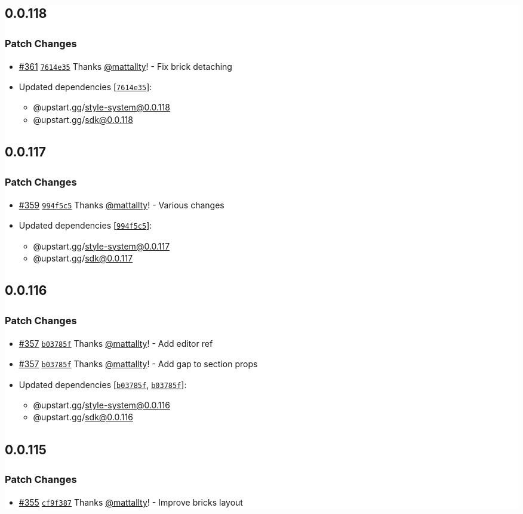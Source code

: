 ## 0.0.118

### Patch Changes

- [#361](https://github.com/upstart-gg/upstart/pull/361) [`7614e35`](https://github.com/upstart-gg/upstart/commit/7614e35f90fae21f040cb2239a48310910e570dc) Thanks [@mattallty](https://github.com/mattallty)! - Fix brick detaching

- Updated dependencies [[`7614e35`](https://github.com/upstart-gg/upstart/commit/7614e35f90fae21f040cb2239a48310910e570dc)]:
  - @upstart.gg/style-system@0.0.118
  - @upstart.gg/sdk@0.0.118

## 0.0.117

### Patch Changes

- [#359](https://github.com/upstart-gg/upstart/pull/359) [`994f5c5`](https://github.com/upstart-gg/upstart/commit/994f5c5c7ef9aac1a0ab30fcdbbff2ed2f9996de) Thanks [@mattallty](https://github.com/mattallty)! - Various changes

- Updated dependencies [[`994f5c5`](https://github.com/upstart-gg/upstart/commit/994f5c5c7ef9aac1a0ab30fcdbbff2ed2f9996de)]:
  - @upstart.gg/style-system@0.0.117
  - @upstart.gg/sdk@0.0.117

## 0.0.116

### Patch Changes

- [#357](https://github.com/upstart-gg/upstart/pull/357) [`b03785f`](https://github.com/upstart-gg/upstart/commit/b03785f13a12ee8a433ce515cb97a5ed50c01138) Thanks [@mattallty](https://github.com/mattallty)! - Add editor ref

- [#357](https://github.com/upstart-gg/upstart/pull/357) [`b03785f`](https://github.com/upstart-gg/upstart/commit/b03785f13a12ee8a433ce515cb97a5ed50c01138) Thanks [@mattallty](https://github.com/mattallty)! - Add gap to section props

- Updated dependencies [[`b03785f`](https://github.com/upstart-gg/upstart/commit/b03785f13a12ee8a433ce515cb97a5ed50c01138), [`b03785f`](https://github.com/upstart-gg/upstart/commit/b03785f13a12ee8a433ce515cb97a5ed50c01138)]:
  - @upstart.gg/style-system@0.0.116
  - @upstart.gg/sdk@0.0.116

## 0.0.115

### Patch Changes

- [#355](https://github.com/upstart-gg/upstart/pull/355) [`cf9f387`](https://github.com/upstart-gg/upstart/commit/cf9f3870d3040093015632e252a9f5ebf574f4d7) Thanks [@mattallty](https://github.com/mattallty)! - Improve bricks layout
